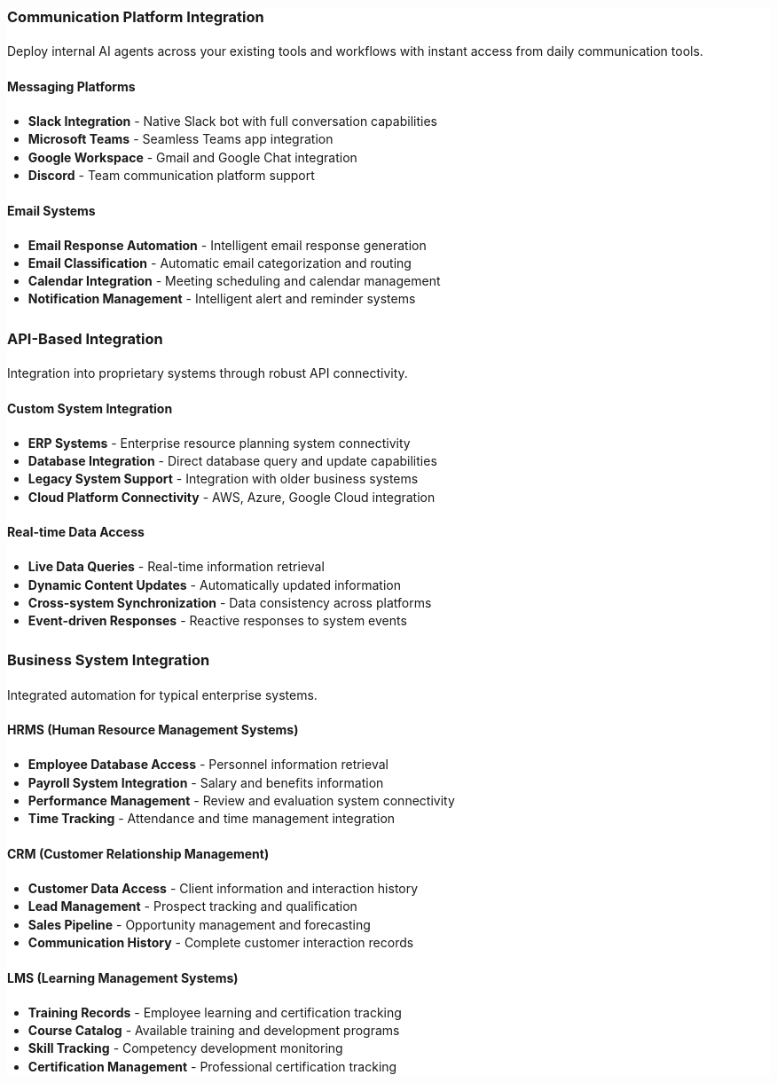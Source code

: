 ### Communication Platform Integration
Deploy internal AI agents across your existing tools and workflows with instant access from daily communication tools.

#### Messaging Platforms
- **Slack Integration** - Native Slack bot with full conversation capabilities
- **Microsoft Teams** - Seamless Teams app integration
- **Google Workspace** - Gmail and Google Chat integration
- **Discord** - Team communication platform support

#### Email Systems
- **Email Response Automation** - Intelligent email response generation
- **Email Classification** - Automatic email categorization and routing
- **Calendar Integration** - Meeting scheduling and calendar management
- **Notification Management** - Intelligent alert and reminder systems

### API-Based Integration
Integration into proprietary systems through robust API connectivity.

#### Custom System Integration
- **ERP Systems** - Enterprise resource planning system connectivity
- **Database Integration** - Direct database query and update capabilities
- **Legacy System Support** - Integration with older business systems
- **Cloud Platform Connectivity** - AWS, Azure, Google Cloud integration

#### Real-time Data Access
- **Live Data Queries** - Real-time information retrieval
- **Dynamic Content Updates** - Automatically updated information
- **Cross-system Synchronization** - Data consistency across platforms
- **Event-driven Responses** - Reactive responses to system events

### Business System Integration
Integrated automation for typical enterprise systems.

#### HRMS (Human Resource Management Systems)
- **Employee Database Access** - Personnel information retrieval
- **Payroll System Integration** - Salary and benefits information
- **Performance Management** - Review and evaluation system connectivity
- **Time Tracking** - Attendance and time management integration

#### CRM (Customer Relationship Management)
- **Customer Data Access** - Client information and interaction history
- **Lead Management** - Prospect tracking and qualification
- **Sales Pipeline** - Opportunity management and forecasting
- **Communication History** - Complete customer interaction records

#### LMS (Learning Management Systems)
- **Training Records** - Employee learning and certification tracking
- **Course Catalog** - Available training and development programs
- **Skill Tracking** - Competency development monitoring
- **Certification Management** - Professional certification tracking
